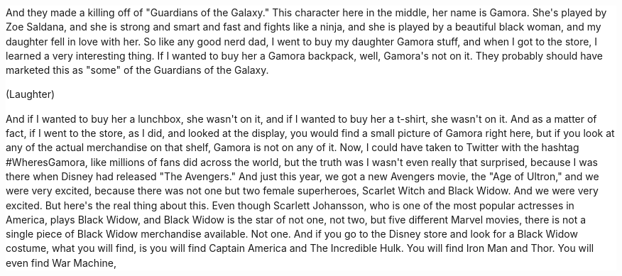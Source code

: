 And they made a killing
off of &quot;Guardians of the Galaxy.&quot;
This character here in the middle,
her name is Gamora.
She&#39;s played by Zoe Saldana,
and she is strong and smart and fast
and fights like a ninja,
and she is played
by a beautiful black woman,
and my daughter fell in love with her.
So like any good nerd dad,
I went to buy my daughter Gamora stuff,
and when I got to the store,
I learned a very interesting thing.
If I wanted to buy her a Gamora backpack,
well, Gamora&#39;s not on it.
They probably should have marketed this
as &quot;some&quot; of the Guardians of the Galaxy.

(Laughter)

And if I wanted to buy her a lunchbox,
she wasn&#39;t on it,
and if I wanted to buy her a t-shirt,
she wasn&#39;t on it.
And as a matter of fact,
if I went to the store, as I did,
and looked at the display,
you would find a small picture
of Gamora right here,
but if you look at any
of the actual merchandise on that shelf,
Gamora is not on any of it.
Now, I could have taken to Twitter
with the hashtag #WheresGamora,
like millions of fans did
across the world,
but the truth was
I wasn&#39;t even really that surprised,
because I was there
when Disney had released &quot;The Avengers.&quot;
And just this year, we got
a new Avengers movie, the &quot;Age of Ultron,&quot;
and we were very excited,
because there was not one
but two female superheroes,
Scarlet Witch and Black Widow.
And we were very excited.
But here&#39;s the real thing about this.
Even though Scarlett Johansson,
who is one of the most popular
actresses in America, plays Black Widow,
and Black Widow is the star
of not one, not two,
but five different Marvel movies,
there is not a single piece
of Black Widow merchandise available.
Not one.
And if you go to the Disney store
and look for a Black Widow costume,
what you will find, is you will find
Captain America and The Incredible Hulk.
You will find Iron Man and Thor.
You will even find War Machine,